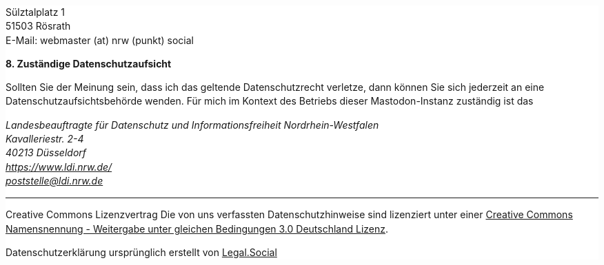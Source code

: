 Sülztalplatz 1<br>
51503 Rösrath<br>
E-Mail: webmaster (at) nrw (punkt) social</p>
<p><strong>8. Zuständige Datenschutzaufsicht</strong></p>
<p>Sollten Sie der Meinung sein, dass ich das geltende Datenschutzrecht verletze, dann können Sie sich jederzeit an eine Datenschutzaufsichtsbehörde wenden. Für mich im Kontext des Betriebs dieser Mastodon-Instanz zuständig ist das</p>
<p><em>Landesbeauftragte für Datenschutz und Informationsfreiheit Nordrhein-Westfalen<br>
Kavalleriestr. 2-4<br>
40213 Düsseldorf<br>
<a href="https://www.ldi.nrw.de/">https://www.ldi.nrw.de/</a><br>
<a href="mailto:poststelle@ldi.nrw.de">poststelle@ldi.nrw.de</a></em></p>

<hr>
<p>Creative Commons Lizenzvertrag Die von uns verfassten Datenschutzhinweise sind lizenziert unter einer <a href="http://creativecommons.org/licenses/by-sa/3.0/de/">Creative Commons Namensnennung - Weitergabe unter gleichen Bedingungen 3.0 Deutschland Lizenz</a>.</p>
<p>Datenschutzerklärung ursprünglich erstellt von <a href="https://legal.social">Legal.Social</a></p>
